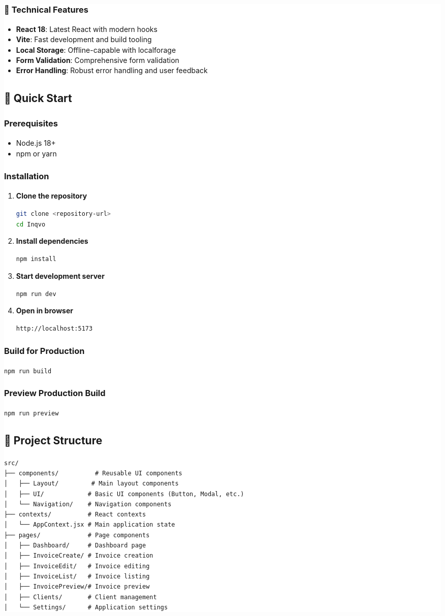 ### 🔧 **Technical Features**
- **React 18**: Latest React with modern hooks
- **Vite**: Fast development and build tooling
- **Local Storage**: Offline-capable with localforage
- **Form Validation**: Comprehensive form validation
- **Error Handling**: Robust error handling and user feedback

## 🚀 Quick Start

### Prerequisites
- Node.js 18+ 
- npm or yarn

### Installation

1. **Clone the repository**
   ```bash
   git clone <repository-url>
   cd Inqvo
   ```

2. **Install dependencies**
   ```bash
   npm install
   ```

3. **Start development server**
   ```bash
   npm run dev
   ```

4. **Open in browser**
   ```
   http://localhost:5173
   ```

### Build for Production

```bash
npm run build
```

### Preview Production Build

```bash
npm run preview
```

## 📁 Project Structure

```
src/
├── components/          # Reusable UI components
│   ├── Layout/         # Main layout components
│   ├── UI/            # Basic UI components (Button, Modal, etc.)
│   └── Navigation/    # Navigation components
├── contexts/          # React contexts
│   └── AppContext.jsx # Main application state
├── pages/             # Page components
│   ├── Dashboard/     # Dashboard page
│   ├── InvoiceCreate/ # Invoice creation
│   ├── InvoiceEdit/   # Invoice editing
│   ├── InvoiceList/   # Invoice listing
│   ├── InvoicePreview/# Invoice preview
│   ├── Clients/       # Client management
│   └── Settings/      # Application settings
```